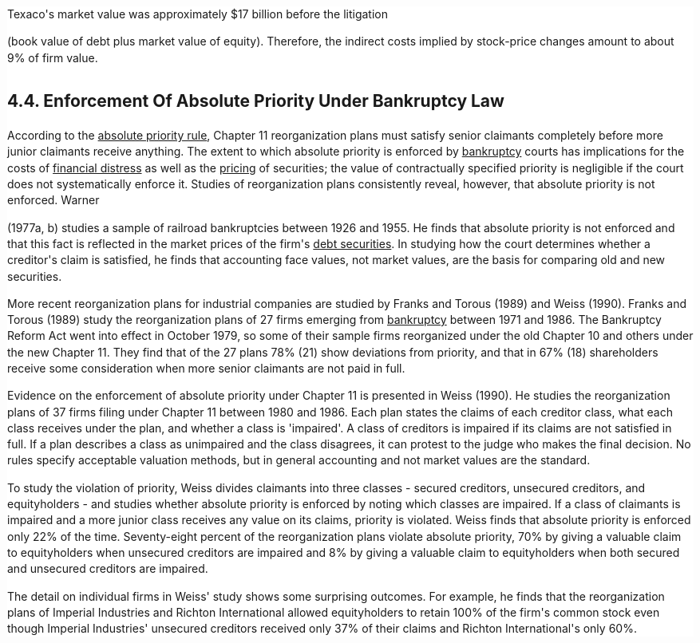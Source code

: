 Texaco's market value was approximately $17 billion before the litigation

(book value of debt plus market value of equity). Therefore,  the indirect costs implied by stock-price changes amount to about 9% of firm value.

## 4.4. **Enforcement Of Absolute Priority Under Bankruptcy Law**

According to the [absolute priority rule](../../II.%20The%20Roles%20of%20Banks%20and%20Derivative%20Markets%20in%20Resolving%20Problems%20Inherent%20in%20Debt%20Contracts/Class%203-%20Financial%20Intermediation%20and%20Delegated%20Loan%20Monitoring%20,%20Intro%20to%20Bankruptcy%20and%20Debt%20Restructuring/A%20Glossary%20of%20Technical%20Terms%20Related%20to%20Bankruptcy%20in%20the%20U.s.md),  Chapter 11 reorganization plans must satisfy senior claimants completely before more junior claimants receive anything. The extent to which absolute priority is enforced by [bankruptcy](../../../Course%20Notes/HBR%20Notes/A%20Strategic%20Perspective%20on%20Bankruptcy.md) courts has implications for the costs of [financial distress](../../III.%20Liquidity%20of%20Assets/Class%205-%20Private%20Information,%20Liquidity,%20and%20Securitization/Southland%20Corp.%20(c).md) as well as the [pricing](../../../Financial%20Markets/Fixed%20Income%20Securities%20Tools%20for%20Today's%20Markets/Chapter%207/Arbitrage%20Pricing%20of%20Derivatives.md) of securities; the value of contractually specified priority is negligible if the court does not systematically enforce it. Studies of reorganization plans consistently reveal,  however,  that absolute priority is not enforced. Warner

(1977a,  b) studies a sample of railroad bankruptcies between 1926 and 1955. He finds that absolute priority is not enforced and that this fact is reflected in the market prices of the firm's [debt securities](../../../Fixed%20Income%20Asset%20Pricing/Analysis%20of%20Fixed%20Income%20Securities.md). In studying how the court determines whether a creditor's claim is satisfied,  he finds that accounting face values,  not market values,  are the basis for comparing old and new securities.

More recent reorganization plans for industrial companies are studied by Franks and Torous (1989) and Weiss (1990). Franks and Torous (1989) study the reorganization plans of 27 firms emerging from [bankruptcy](../../../Course%20Notes/HBR%20Notes/A%20Strategic%20Perspective%20on%20Bankruptcy.md) between 1971 and 1986. The Bankruptcy Reform Act went into effect in October 1979,  so some of their sample firms reorganized under the old Chapter 10 and others under the new Chapter 11. They find that of the 27 plans 78% (21) show deviations from priority,  and that in 67% (18) shareholders receive some consideration when more senior claimants are not paid in full.

Evidence on the enforcement of absolute priority under Chapter 11 is presented in Weiss (1990). He studies the reorganization plans of 37 firms filing under Chapter 11 between 1980 and 1986. Each plan states the claims of each creditor class,  what each class receives under the plan,  and whether a class is 'impaired'. A class of creditors is impaired if its claims are not satisfied in full. If a plan describes a class as unimpaired and the class disagrees,  it can protest to the judge who makes the final decision. No rules specify acceptable valuation methods,  but in general accounting and not market values are the standard.

To study the violation of priority,  Weiss divides claimants into three classes - secured creditors,  unsecured creditors,  and equityholders - and studies whether absolute priority is enforced by noting which classes are impaired. If a class of claimants is impaired and a more junior class receives any value on its claims,  priority is violated. Weiss finds that absolute priority is enforced only 22% of the time. Seventy-eight percent of the reorganization plans violate absolute priority,  70% by giving a valuable claim to equityholders when unsecured creditors are impaired and 8% by giving a valuable claim to equityholders when both secured and unsecured creditors are impaired.

The detail on individual firms in Weiss' study shows some surprising outcomes. For example,  he finds that the reorganization plans of Imperial Industries and Richton International allowed equityholders to retain 100% of the firm's common stock even though Imperial Industries' unsecured creditors received only 37% of their claims and Richton International's only 60%.
